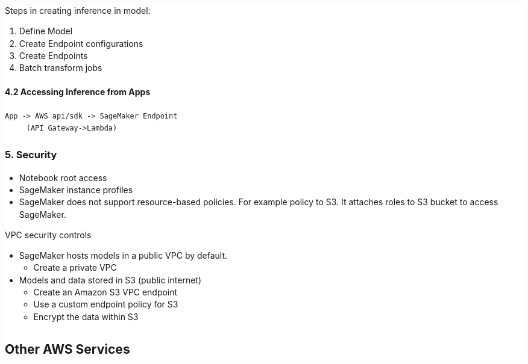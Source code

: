 Steps in creating inference in model:

1. Define Model
2. Create Endpoint configurations
3. Create Endpoints
4. Batch transform jobs

#### 4.2 Accessing Inference from Apps

```
App -> AWS api/sdk -> SageMaker Endpoint
     (API Gateway->Lambda)

```
### 5. Security

- Notebook root access
- SageMaker instance profiles
- SageMaker does not support resource-based policies. For example policy to S3. It attaches roles to S3 bucket to access SageMaker.

VPC security controls
- SageMaker hosts models in a public VPC by default.
    - Create a private VPC
- Models and data stored in S3 (public internet)
    - Create an Amazon S3 VPC endpoint
    - Use a custom endpoint policy for S3
    - Encrypt the data within S3

## Other AWS Services